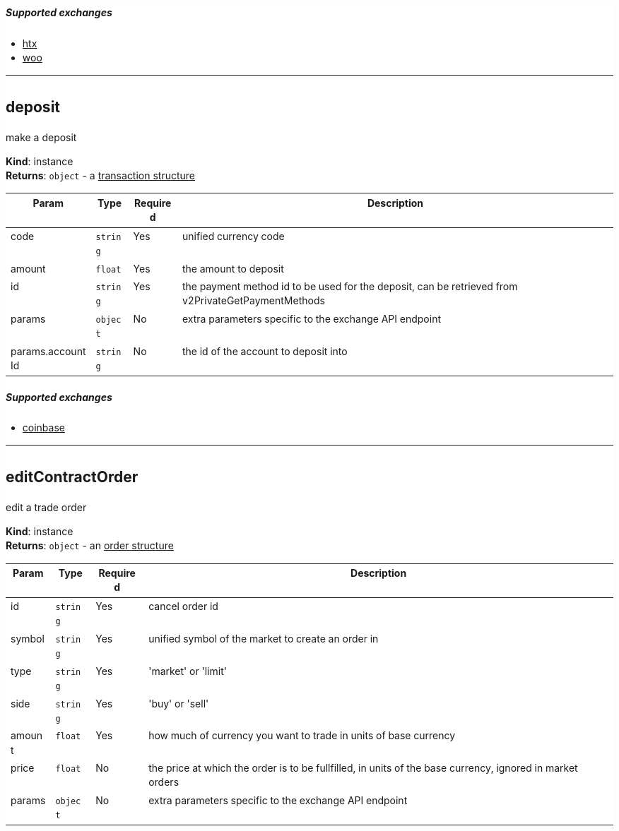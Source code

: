 ##### Supported exchanges
* [htx](/exchanges/htx.md#htxcreatetrailingpercentorder)
* [woo](/exchanges/woo.md#woocreatetrailingpercentorder)

---

<a name="deposit" id="deposit"></a>

## deposit
make a deposit

**Kind**: instance   
**Returns**: <code>object</code> - a [transaction structure](https://docs.ccxt.com/#/?id=transaction-structure)


| Param | Type | Required | Description |
| --- | --- | --- | --- |
| code | <code>string</code> | Yes | unified currency code |
| amount | <code>float</code> | Yes | the amount to deposit |
| id | <code>string</code> | Yes | the payment method id to be used for the deposit, can be retrieved from v2PrivateGetPaymentMethods |
| params | <code>object</code> | No | extra parameters specific to the exchange API endpoint |
| params.accountId | <code>string</code> | No | the id of the account to deposit into |

##### Supported exchanges
* [coinbase](/exchanges/coinbase.md#coinbasedeposit)

---

<a name="editContractOrder" id="editcontractorder"></a>

## editContractOrder
edit a trade order

**Kind**: instance   
**Returns**: <code>object</code> - an [order structure](https://docs.ccxt.com/#/?id=order-structure)


| Param | Type | Required | Description |
| --- | --- | --- | --- |
| id | <code>string</code> | Yes | cancel order id |
| symbol | <code>string</code> | Yes | unified symbol of the market to create an order in |
| type | <code>string</code> | Yes | 'market' or 'limit' |
| side | <code>string</code> | Yes | 'buy' or 'sell' |
| amount | <code>float</code> | Yes | how much of currency you want to trade in units of base currency |
| price | <code>float</code> | No | the price at which the order is to be fullfilled, in units of the base currency, ignored in market orders |
| params | <code>object</code> | No | extra parameters specific to the exchange API endpoint |
